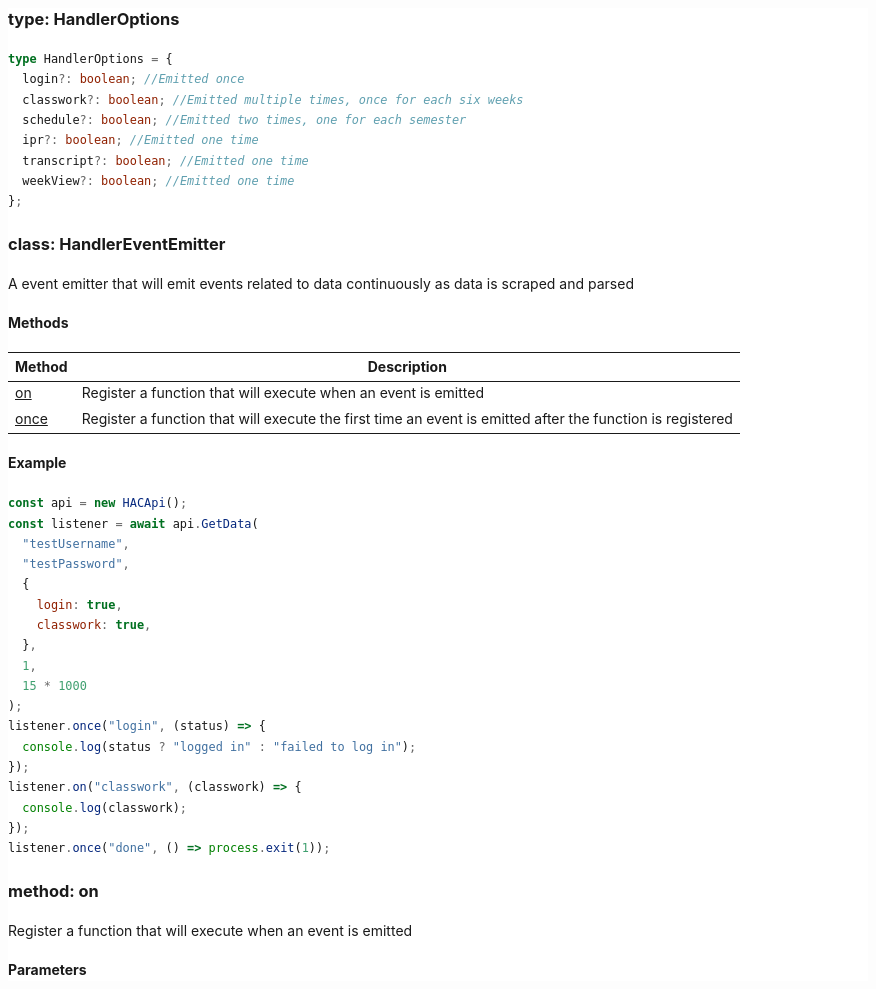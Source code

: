 ### type: HandlerOptions

```ts
type HandlerOptions = {
  login?: boolean; //Emitted once
  classwork?: boolean; //Emitted multiple times, once for each six weeks
  schedule?: boolean; //Emitted two times, one for each semester
  ipr?: boolean; //Emitted one time
  transcript?: boolean; //Emitted one time
  weekView?: boolean; //Emitted one time
};
```

### class: HandlerEventEmitter

A event emitter that will emit events related to data continuously as data is scraped and parsed

#### Methods

| Method               | Description                                                                                               |
| -------------------- | --------------------------------------------------------------------------------------------------------- |
| [on](#method-on)     | Register a function that will execute when an event is emitted                                            |
| [once](#method-once) | Register a function that will execute the first time an event is emitted after the function is registered |

#### Example

```js
const api = new HACApi();
const listener = await api.GetData(
  "testUsername",
  "testPassword",
  {
    login: true,
    classwork: true,
  },
  1,
  15 * 1000
);
listener.once("login", (status) => {
  console.log(status ? "logged in" : "failed to log in");
});
listener.on("classwork", (classwork) => {
  console.log(classwork);
});
listener.once("done", () => process.exit(1));
```

### method: on

Register a function that will execute when an event is emitted

#### Parameters
